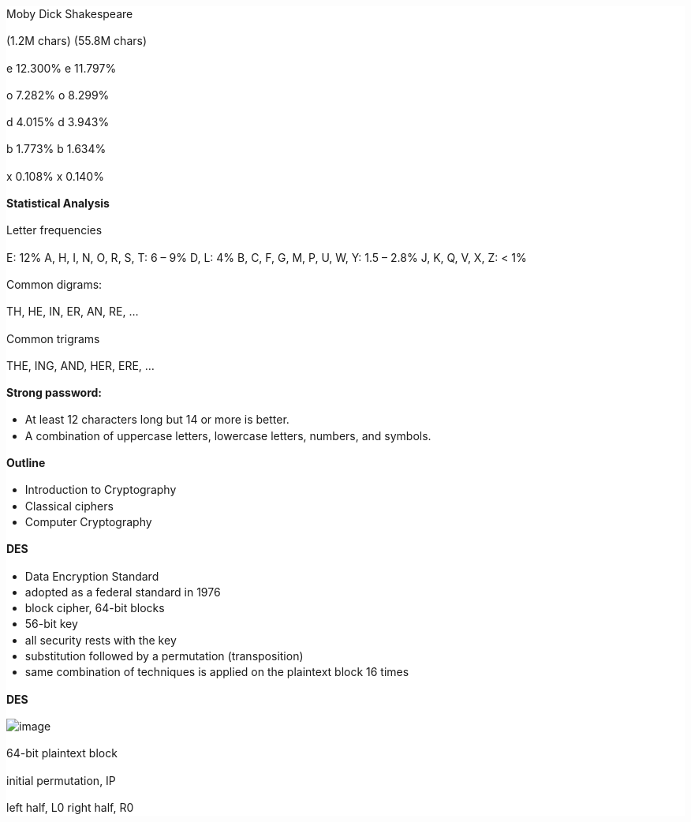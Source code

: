 Moby Dick Shakespeare

(1.2M chars) (55.8M chars)

e 12.300% e 11.797%

o 7.282% o 8.299%

d 4.015% d 3.943%

b 1.773% b 1.634%

x 0.108% x 0.140%

**Statistical Analysis**

Letter frequencies

E: 12% A, H, I, N, O, R, S, T: 6 – 9% D, L: 4% B, C, F, G, M, P, U, W, Y: 1.5 – 2.8% J, K, Q, V, X, Z: < 1%

Common digrams:

TH, HE, IN, ER, AN, RE, …

Common trigrams

THE, ING, AND, HER, ERE, …

**Strong password:**

- At least 12 characters long but 14 or more is better.
- A combination of uppercase letters, lowercase letters, numbers, and symbols.

**Outline**

- Introduction to Cryptography
- Classical ciphers
- Computer Cryptography

**DES**

- Data Encryption Standard
- adopted as a federal standard in 1976
- block cipher, 64-bit blocks
- 56-bit key
- all security rests with the key
- substitution followed by a permutation (transposition)
- same combination of techniques is applied on the plaintext block 16 times

**DES**

![image](https://github.com/user-attachments/assets/b2058aaf-baf6-4c33-9a38-c7003e0403f5)





64-bit plaintext block

initial permutation, IP

left half, L0 right half, R0
